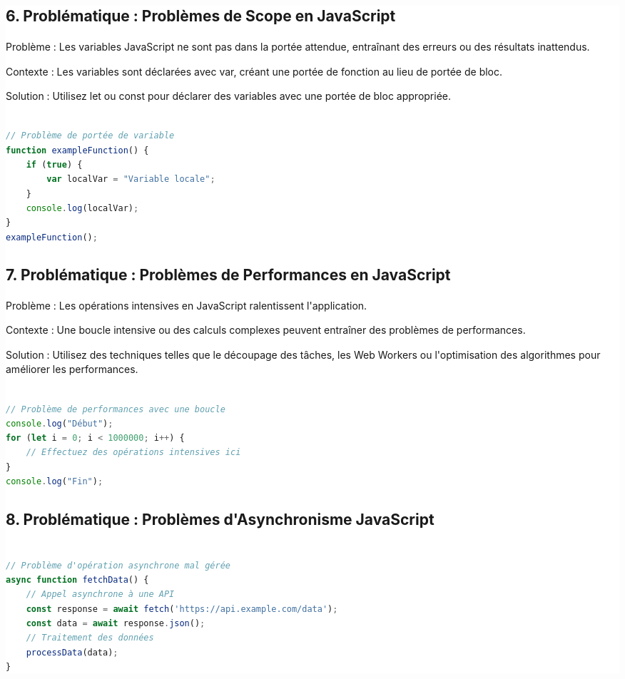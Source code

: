 ## 6. Problématique : Problèmes de Scope en JavaScript

Problème : Les variables JavaScript ne sont pas dans la portée attendue, entraînant des erreurs ou des résultats inattendus.

Contexte : Les variables sont déclarées avec var, créant une portée de fonction au lieu de portée de bloc.

Solution : Utilisez let ou const pour déclarer des variables avec une portée de bloc appropriée.

```javascript

// Problème de portée de variable
function exampleFunction() {
    if (true) {
        var localVar = "Variable locale";
    }
    console.log(localVar);
}
exampleFunction();
```

## 7. Problématique : Problèmes de Performances en JavaScript

Problème : Les opérations intensives en JavaScript ralentissent l'application.

Contexte : Une boucle intensive ou des calculs complexes peuvent entraîner des problèmes de performances.

Solution : Utilisez des techniques telles que le découpage des tâches, les Web Workers ou l'optimisation des algorithmes pour améliorer les performances.

```javascript

// Problème de performances avec une boucle
console.log("Début");
for (let i = 0; i < 1000000; i++) {
    // Effectuez des opérations intensives ici
}
console.log("Fin");
```

## 8. Problématique : Problèmes d'Asynchronisme JavaScript

```javascript

// Problème d'opération asynchrone mal gérée
async function fetchData() {
    // Appel asynchrone à une API
    const response = await fetch('https://api.example.com/data');
    const data = await response.json();
    // Traitement des données
    processData(data);
}
```
